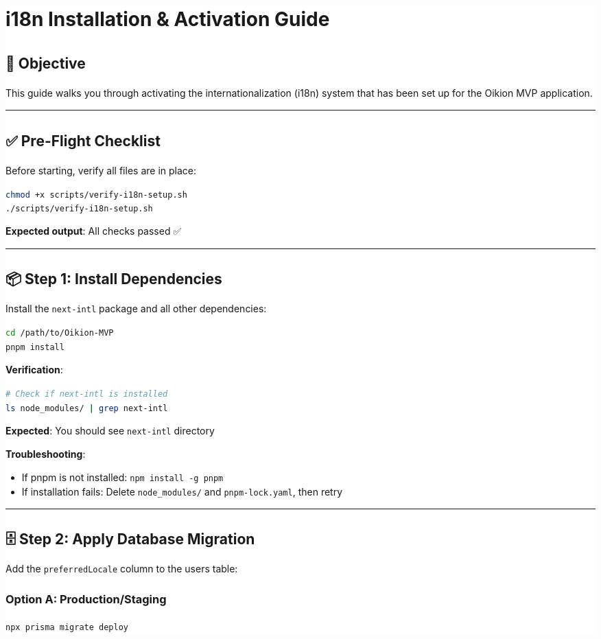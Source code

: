 # i18n Installation & Activation Guide

## 🎯 Objective

This guide walks you through activating the internationalization (i18n) system that has been set up for the Oikion MVP application.

---

## ✅ Pre-Flight Checklist

Before starting, verify all files are in place:

```bash
chmod +x scripts/verify-i18n-setup.sh
./scripts/verify-i18n-setup.sh
```

**Expected output**: All checks passed ✅

---

## 📦 Step 1: Install Dependencies

Install the `next-intl` package and all other dependencies:

```bash
cd /path/to/Oikion-MVP
pnpm install
```

**Verification**:
```bash
# Check if next-intl is installed
ls node_modules/ | grep next-intl
```

**Expected**: You should see `next-intl` directory

**Troubleshooting**:
- If pnpm is not installed: `npm install -g pnpm`
- If installation fails: Delete `node_modules/` and `pnpm-lock.yaml`, then retry

---

## 🗄️ Step 2: Apply Database Migration

Add the `preferredLocale` column to the users table:

### Option A: Production/Staging

```bash
npx prisma migrate deploy
```
